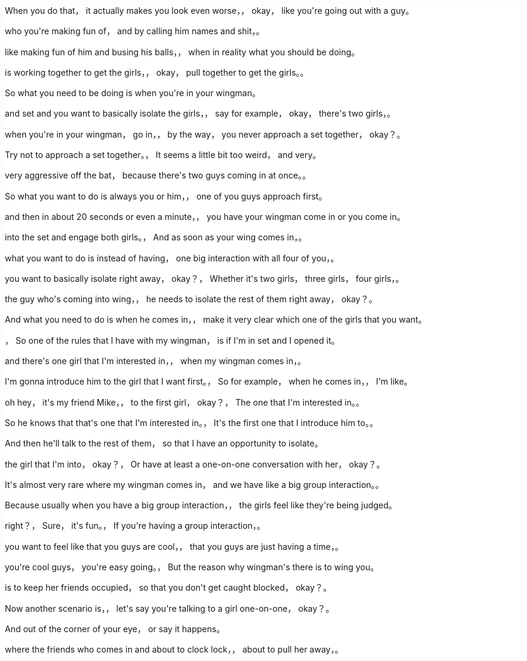  When you do that， it actually makes you look even worse，， okay， like you're going out with a guy。

 who you're making fun of， and by calling him names and shit，。

 like making fun of him and busing his balls，， when in reality what you should be doing。

 is working together to get the girls，， okay， pull together to get the girls。。

 So what you need to be doing is when you're in your wingman。

 and set and you want to basically isolate the girls，， say for example， okay， there's two girls，。

 when you're in your wingman， go in，， by the way， you never approach a set together， okay？。

 Try not to approach a set together。， It seems a little bit too weird， and very。

 very aggressive off the bat， because there's two guys coming in at once。。

 So what you want to do is always you or him，， one of you guys approach first。

 and then in about 20 seconds or even a minute，， you have your wingman come in or you come in。

 into the set and engage both girls。， And as soon as your wing comes in，。

 what you want to do is instead of having， one big interaction with all four of you，。

 you want to basically isolate right away， okay？， Whether it's two girls， three girls， four girls，。

 the guy who's coming into wing，， he needs to isolate the rest of them right away， okay？。

 And what you need to do is when he comes in，， make it very clear which one of the girls that you want。

， So one of the rules that I have with my wingman， is if I'm in set and I opened it。

 and there's one girl that I'm interested in，， when my wingman comes in，。

 I'm gonna introduce him to the girl that I want first。， So for example， when he comes in，， I'm like。

 oh hey， it's my friend Mike，， to the first girl， okay？， The one that I'm interested in。。

 So he knows that that's one that I'm interested in。， It's the first one that I introduce him to。。

 And then he'll talk to the rest of them， so that I have an opportunity to isolate。

 the girl that I'm into， okay？， Or have at least a one-on-one conversation with her， okay？。

 It's almost very rare where my wingman comes in， and we have like a big group interaction。。

 Because usually when you have a big group interaction，， the girls feel like they're being judged。

 right？， Sure， it's fun。， If you're having a group interaction，。

 you want to feel like that you guys are cool，， that you guys are just having a time，。

 you're cool guys， you're easy going。， But the reason why wingman's there is to wing you。

 is to keep her friends occupied， so that you don't get caught blocked， okay？。

 Now another scenario is，， let's say you're talking to a girl one-on-one， okay？。

 And out of the corner of your eye， or say it happens。

 where the friends who comes in and about to clock lock，， about to pull her away，。
